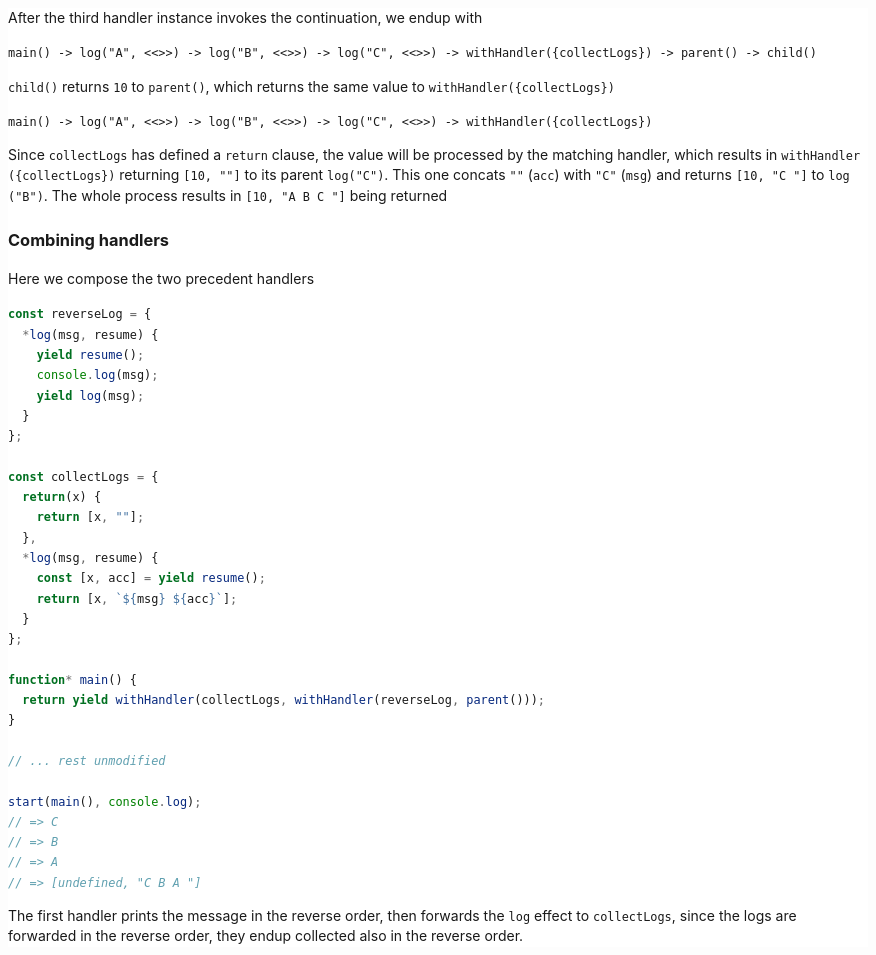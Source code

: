 After the third handler instance invokes the continuation, we endup with

```
main() -> log("A", <<>>) -> log("B", <<>>) -> log("C", <<>>) -> withHandler({collectLogs}) -> parent() -> child()
```

`child()` returns `10` to `parent()`, which returns the same value to `withHandler({collectLogs})`

```
main() -> log("A", <<>>) -> log("B", <<>>) -> log("C", <<>>) -> withHandler({collectLogs})
```

Since `collectLogs` has defined a `return` clause, the value will be processed by the matching handler, which results in `withHandler({collectLogs})` returning `[10, ""]` to its parent `log("C")`. This one concats `""` (`acc`) with `"C"` (`msg`) and returns `[10, "C "]` to `log("B")`. The whole process results in `[10, "A B C "]` being returned

### Combining handlers

Here we compose the two precedent handlers

```js
const reverseLog = {
  *log(msg, resume) {
    yield resume();
    console.log(msg);
    yield log(msg);
  }
};

const collectLogs = {
  return(x) {
    return [x, ""];
  },
  *log(msg, resume) {
    const [x, acc] = yield resume();
    return [x, `${msg} ${acc}`];
  }
};

function* main() {
  return yield withHandler(collectLogs, withHandler(reverseLog, parent()));
}

// ... rest unmodified

start(main(), console.log);
// => C
// => B
// => A
// => [undefined, "C B A "]
```

The first handler prints the message in the reverse order, then forwards the `log` effect to `collectLogs`, since the logs are forwarded in the reverse order, they endup collected also in the reverse order.
